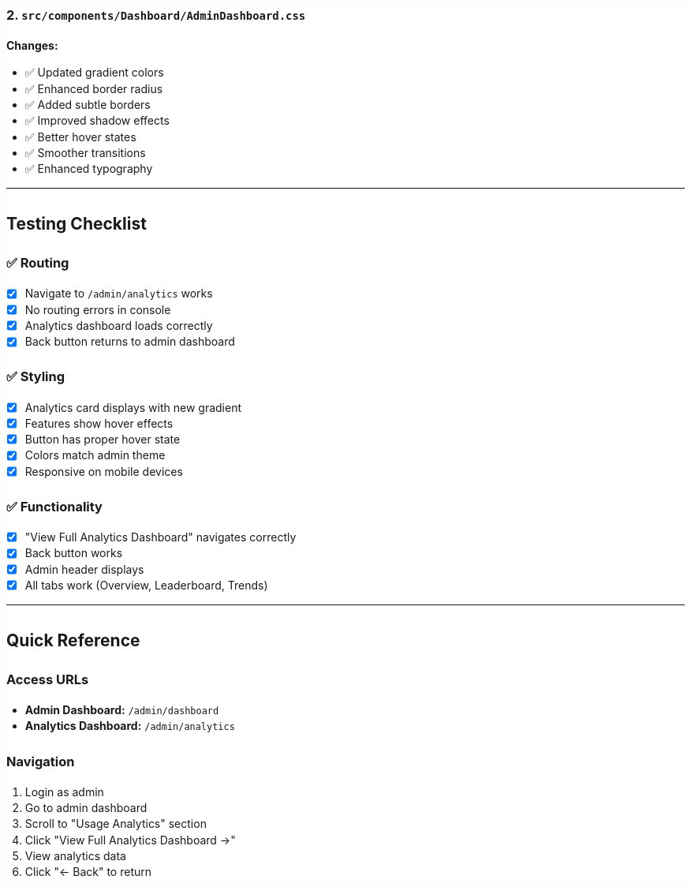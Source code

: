 ### 2. `src/components/Dashboard/AdminDashboard.css`
**Changes:**
- ✅ Updated gradient colors
- ✅ Enhanced border radius
- ✅ Added subtle borders
- ✅ Improved shadow effects
- ✅ Better hover states
- ✅ Smoother transitions
- ✅ Enhanced typography

---

## Testing Checklist

### ✅ Routing
- [x] Navigate to `/admin/analytics` works
- [x] No routing errors in console
- [x] Analytics dashboard loads correctly
- [x] Back button returns to admin dashboard

### ✅ Styling
- [x] Analytics card displays with new gradient
- [x] Features show hover effects
- [x] Button has proper hover state
- [x] Colors match admin theme
- [x] Responsive on mobile devices

### ✅ Functionality
- [x] "View Full Analytics Dashboard" navigates correctly
- [x] Back button works
- [x] Admin header displays
- [x] All tabs work (Overview, Leaderboard, Trends)

---

## Quick Reference

### Access URLs
- **Admin Dashboard:** `/admin/dashboard`
- **Analytics Dashboard:** `/admin/analytics`

### Navigation
1. Login as admin
2. Go to admin dashboard
3. Scroll to "Usage Analytics" section
4. Click "View Full Analytics Dashboard →"
5. View analytics data
6. Click "← Back" to return

